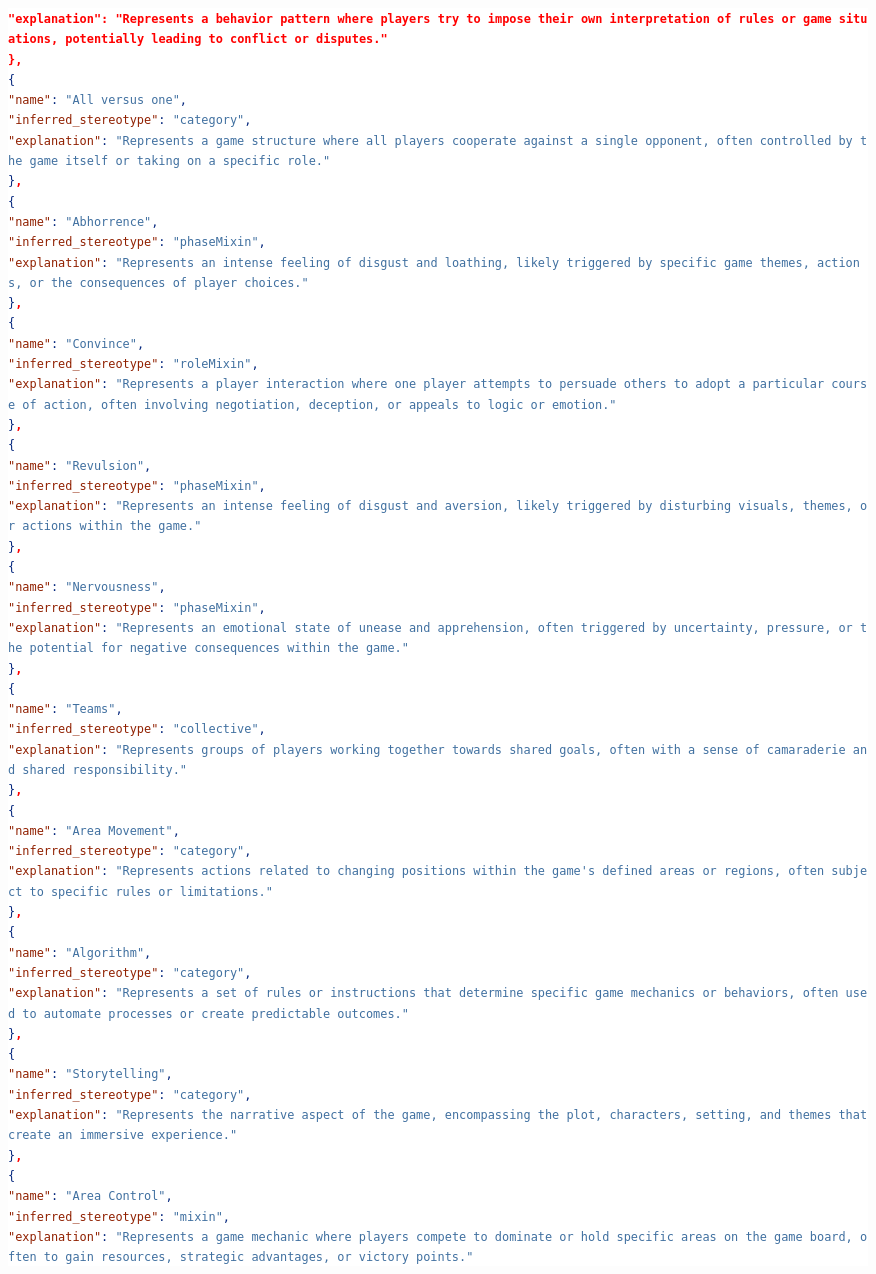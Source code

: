 ```json
"explanation": "Represents a behavior pattern where players try to impose their own interpretation of rules or game situations, potentially leading to conflict or disputes."
},
{
"name": "All versus one",
"inferred_stereotype": "category",
"explanation": "Represents a game structure where all players cooperate against a single opponent, often controlled by the game itself or taking on a specific role."
},
{
"name": "Abhorrence",
"inferred_stereotype": "phaseMixin",
"explanation": "Represents an intense feeling of disgust and loathing, likely triggered by specific game themes, actions, or the consequences of player choices."
},
{
"name": "Convince",
"inferred_stereotype": "roleMixin",
"explanation": "Represents a player interaction where one player attempts to persuade others to adopt a particular course of action, often involving negotiation, deception, or appeals to logic or emotion."
},
{
"name": "Revulsion",
"inferred_stereotype": "phaseMixin",
"explanation": "Represents an intense feeling of disgust and aversion, likely triggered by disturbing visuals, themes, or actions within the game."
},
{
"name": "Nervousness",
"inferred_stereotype": "phaseMixin",
"explanation": "Represents an emotional state of unease and apprehension, often triggered by uncertainty, pressure, or the potential for negative consequences within the game."
},
{
"name": "Teams",
"inferred_stereotype": "collective",
"explanation": "Represents groups of players working together towards shared goals, often with a sense of camaraderie and shared responsibility."
},
{
"name": "Area Movement",
"inferred_stereotype": "category",
"explanation": "Represents actions related to changing positions within the game's defined areas or regions, often subject to specific rules or limitations."
},
{
"name": "Algorithm",
"inferred_stereotype": "category",
"explanation": "Represents a set of rules or instructions that determine specific game mechanics or behaviors, often used to automate processes or create predictable outcomes."
},
{
"name": "Storytelling",
"inferred_stereotype": "category",
"explanation": "Represents the narrative aspect of the game, encompassing the plot, characters, setting, and themes that create an immersive experience."
},
{
"name": "Area Control",
"inferred_stereotype": "mixin",
"explanation": "Represents a game mechanic where players compete to dominate or hold specific areas on the game board, often to gain resources, strategic advantages, or victory points."
```